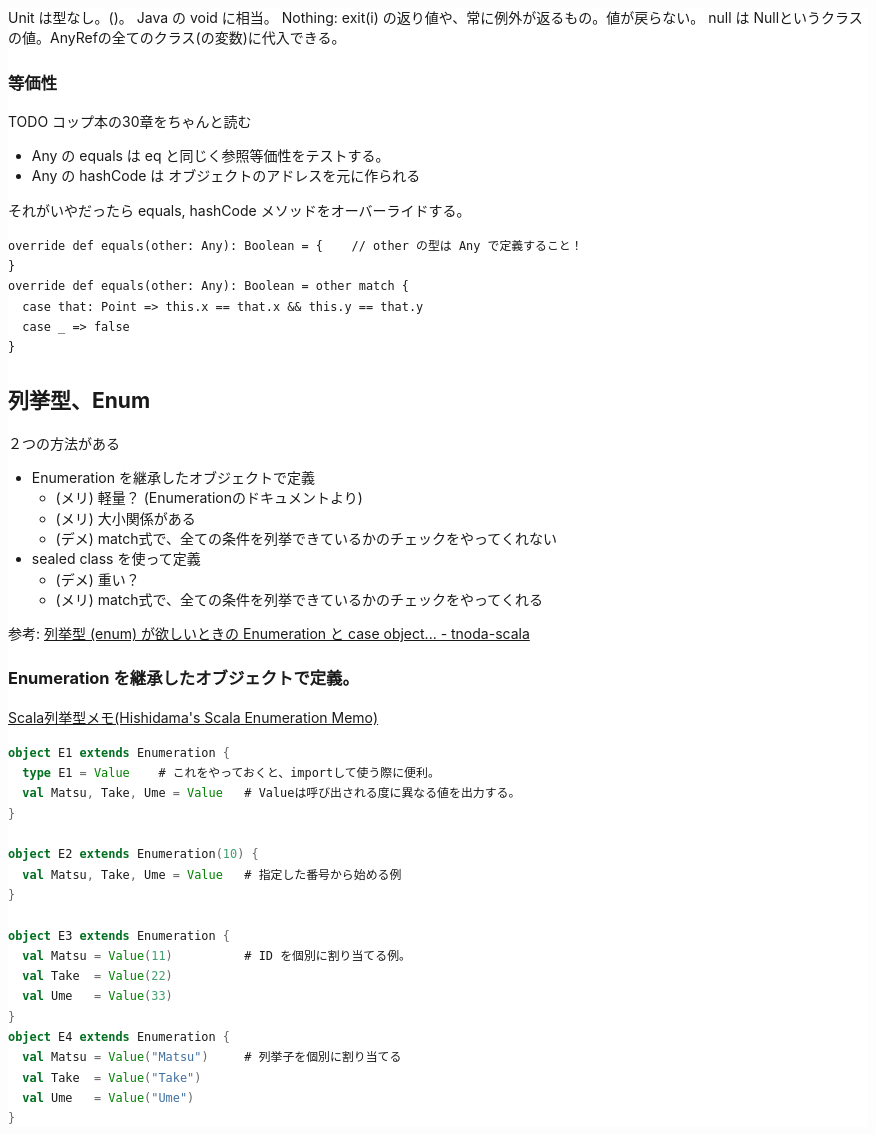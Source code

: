 

Unit は型なし。()。 Java の void に相当。
Nothing: exit(i) の返り値や、常に例外が返るもの。値が戻らない。
null は Nullというクラスの値。AnyRefの全てのクラス(の変数)に代入できる。


### 等価性

TODO コップ本の30章をちゃんと読む

- Any の equals は eq と同じく参照等価性をテストする。
- Any の hashCode は オブジェクトのアドレスを元に作られる

それがいやだったら equals, hashCode メソッドをオーバーライドする。

```
override def equals(other: Any): Boolean = {    // other の型は Any で定義すること！
}
override def equals(other: Any): Boolean = other match {
  case that: Point => this.x == that.x && this.y == that.y
  case _ => false
}
```




## 列挙型、Enum

２つの方法がある

- Enumeration を継承したオブジェクトで定義
  - (メリ) 軽量？ (Enumerationのドキュメントより)
  - (メリ) 大小関係がある
  - (デメ) match式で、全ての条件を列挙できているかのチェックをやってくれない
- sealed class を使って定義
  - (デメ) 重い？
  - (メリ) match式で、全ての条件を列挙できているかのチェックをやってくれる

参考: [列挙型 (enum) が欲しいときの Enumeration と case object... - tnoda-scala](http://tnoda-scala.tumblr.com/post/106430183326/%E5%88%97%E6%8C%99%E5%9E%8B-enum-%E3%81%8C%E6%AC%B2%E3%81%97%E3%81%84%E3%81%A8%E3%81%8D%E3%81%AE-enumeration-%E3%81%A8-case-object)


### Enumeration を継承したオブジェクトで定義。

[Scala列挙型メモ(Hishidama's Scala Enumeration Memo)](http://www.ne.jp/asahi/hishidama/home/tech/scala/enumeration.html)

```scala
object E1 extends Enumeration {
  type E1 = Value    # これをやっておくと、importして使う際に便利。
  val Matsu, Take, Ume = Value   # Valueは呼び出される度に異なる値を出力する。
}

object E2 extends Enumeration(10) {
  val Matsu, Take, Ume = Value   # 指定した番号から始める例
}

object E3 extends Enumeration {
  val Matsu = Value(11)          # ID を個別に割り当てる例。
  val Take  = Value(22)
  val Ume   = Value(33)
}
object E4 extends Enumeration {
  val Matsu = Value("Matsu")     # 列挙子を個別に割り当てる
  val Take  = Value("Take")
  val Ume   = Value("Ume")
}
```